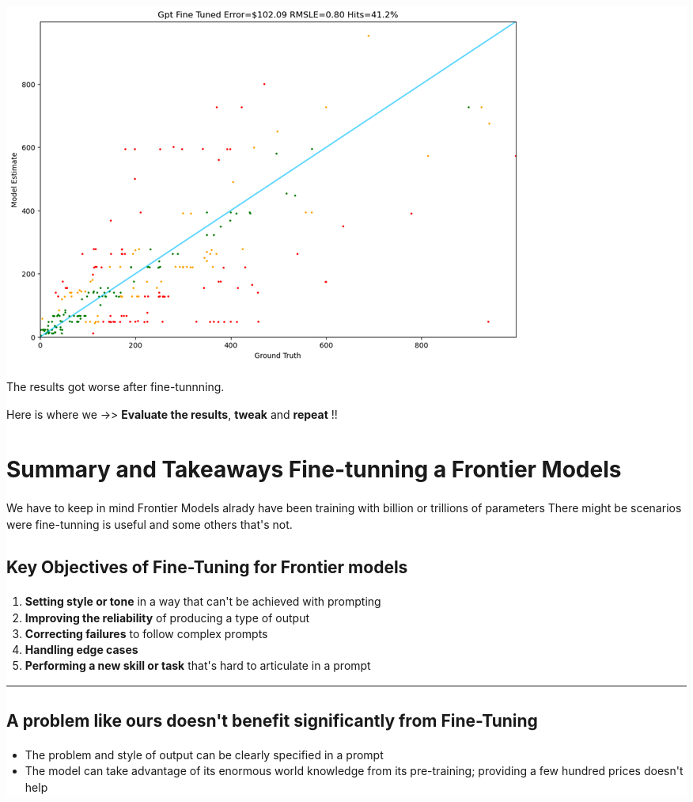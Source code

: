 ![fine_tuned_result_v1](https://github.com/luismcapriles/llm_engineering_course/blob/main/notes/W6/img19_fine_tuned_result_v1.png)

The results got worse after fine-tunnning. 

Here is where we ->> **Evaluate the results**, **tweak** and **repeat** !! 

# Summary and Takeaways Fine-tunning a Frontier Models

We have to keep in mind Frontier Models alrady have been training with billion or trillions of parameters
There might be scenarios were fine-tunning is useful and some others that's not. 

## Key Objectives of Fine-Tuning for Frontier models

1. **Setting style or tone** in a way that can't be achieved with prompting  
2. **Improving the reliability** of producing a type of output  
3. **Correcting failures** to follow complex prompts  
4. **Handling edge cases**  
5. **Performing a new skill or task** that's hard to articulate in a prompt  

---

## A problem like ours doesn't benefit significantly from Fine-Tuning

- The problem and style of output can be clearly specified in a prompt  
- The model can take advantage of its enormous world knowledge from its pre-training; providing a few hundred prices doesn't help 
